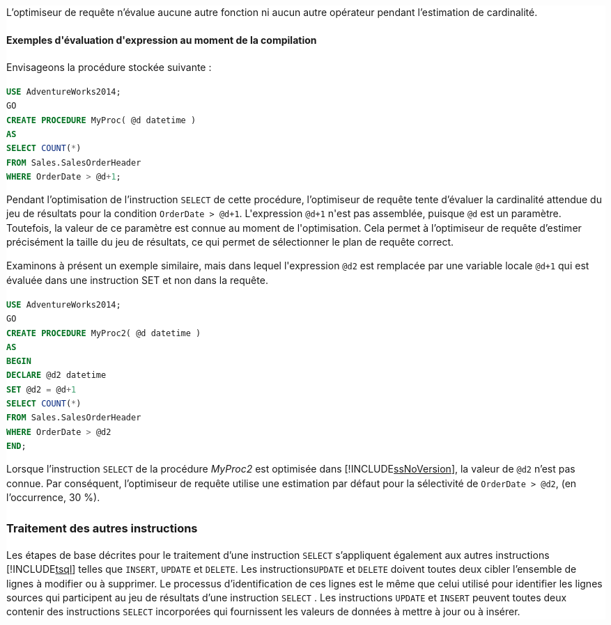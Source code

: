 L’optimiseur de requête n’évalue aucune autre fonction ni aucun autre opérateur pendant l’estimation de cardinalité.

#### <a name="examples-of-compile-time-expression-evaluation"></a>Exemples d'évaluation d'expression au moment de la compilation
Envisageons la procédure stockée suivante :

```sql
USE AdventureWorks2014;
GO
CREATE PROCEDURE MyProc( @d datetime )
AS
SELECT COUNT(*)
FROM Sales.SalesOrderHeader
WHERE OrderDate > @d+1;
```

Pendant l’optimisation de l’instruction `SELECT` de cette procédure, l’optimiseur de requête tente d’évaluer la cardinalité attendue du jeu de résultats pour la condition `OrderDate > @d+1`. L'expression `@d+1` n'est pas assemblée, puisque `@d` est un paramètre. Toutefois, la valeur de ce paramètre est connue au moment de l'optimisation. Cela permet à l’optimiseur de requête d’estimer précisément la taille du jeu de résultats, ce qui permet de sélectionner le plan de requête correct.

Examinons à présent un exemple similaire, mais dans lequel l'expression `@d2` est remplacée par une variable locale `@d+1` qui est évaluée dans une instruction SET et non dans la requête.

```sql 
USE AdventureWorks2014;
GO
CREATE PROCEDURE MyProc2( @d datetime )
AS
BEGIN
DECLARE @d2 datetime
SET @d2 = @d+1
SELECT COUNT(*)
FROM Sales.SalesOrderHeader
WHERE OrderDate > @d2
END;
```

Lorsque l’instruction `SELECT` de la procédure *MyProc2* est optimisée dans [!INCLUDE[ssNoVersion](../includes/ssnoversion-md.md)], la valeur de `@d2` n’est pas connue. Par conséquent, l’optimiseur de requête utilise une estimation par défaut pour la sélectivité de `OrderDate > @d2`, (en l’occurrence, 30 %).

### <a name="processing-other-statements"></a>Traitement des autres instructions
Les étapes de base décrites pour le traitement d’une instruction `SELECT` s’appliquent également aux autres instructions [!INCLUDE[tsql](../includes/tsql-md.md)] telles que `INSERT`, `UPDATE` et `DELETE`. Les instructions`UPDATE` et `DELETE` doivent toutes deux cibler l’ensemble de lignes à modifier ou à supprimer. Le processus d’identification de ces lignes est le même que celui utilisé pour identifier les lignes sources qui participent au jeu de résultats d’une instruction `SELECT` . Les instructions `UPDATE` et `INSERT` peuvent toutes deux contenir des instructions `SELECT` incorporées qui fournissent les valeurs de données à mettre à jour ou à insérer.

